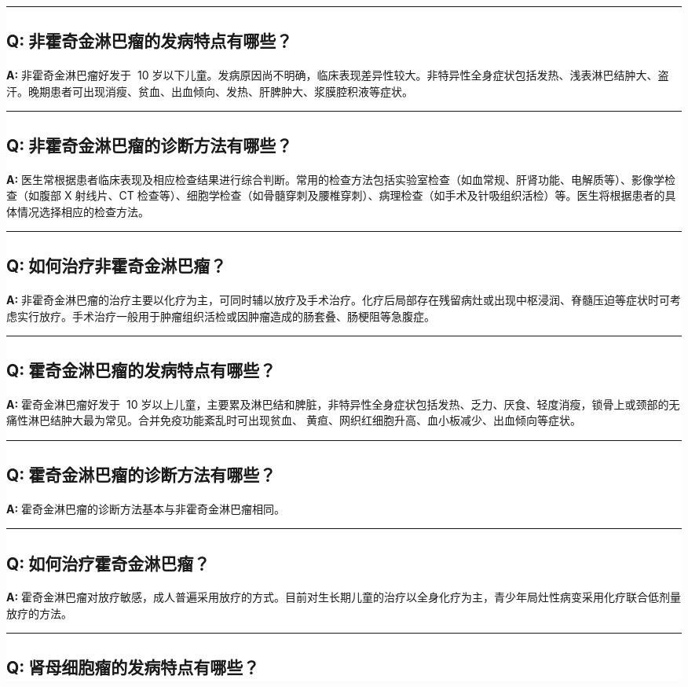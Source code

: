 
---

## Q: 非霍奇金淋巴瘤的发病特点有哪些？

**A:**
非霍奇金淋巴瘤好发于  10 岁以下儿童。发病原因尚不明确，临床表现差异性较大。非特异性全身症状包括发热、浅表淋巴结肿大、盗汗。晚期患者可出现消瘦、贫血、出血倾向、发热、肝脾肿大、浆膜腔积液等症状。

---

## Q: 非霍奇金淋巴瘤的诊断方法有哪些？

**A:**
医生常根据患者临床表现及相应检查结果进行综合判断。常用的检查方法包括实验室检查（如血常规、肝肾功能、电解质等）、影像学检查（如腹部 X 射线片、CT 检查等）、细胞学检查（如骨髓穿刺及腰椎穿刺）、病理检查（如手术及针吸组织活检）等。医生将根据患者的具体情况选择相应的检查方法。


---

## Q: 如何治疗非霍奇金淋巴瘤？

**A:**
非霍奇金淋巴瘤的治疗主要以化疗为主，可同时辅以放疗及手术治疗。化疗后局部存在残留病灶或出现中枢浸润、脊髓压迫等症状时可考虑实行放疗。手术治疗一般用于肿瘤组织活检或因肿瘤造成的肠套叠、肠梗阻等急腹症。


---

## Q: 霍奇金淋巴瘤的发病特点有哪些？

**A:**
霍奇金淋巴瘤好发于  10 岁以上儿童，主要累及淋巴结和脾脏，非特异性全身症状包括发热、乏力、厌食、轻度消瘦，锁骨上或颈部的无痛性淋巴结肿大最为常见。合并免疫功能紊乱时可出现贫血、 黄疸、网织红细胞升高、血小板减少、出血倾向等症状。


---

## Q: 霍奇金淋巴瘤的诊断方法有哪些？

**A:**
霍奇金淋巴瘤的诊断方法基本与非霍奇金淋巴瘤相同。


---

## Q: 如何治疗霍奇金淋巴瘤？

**A:**
霍奇金淋巴瘤对放疗敏感，成人普遍采用放疗的方式。目前对生长期儿童的治疗以全身化疗为主，青少年局灶性病变采用化疗联合低剂量放疗的方法。


---

## Q: 肾母细胞瘤的发病特点有哪些？
